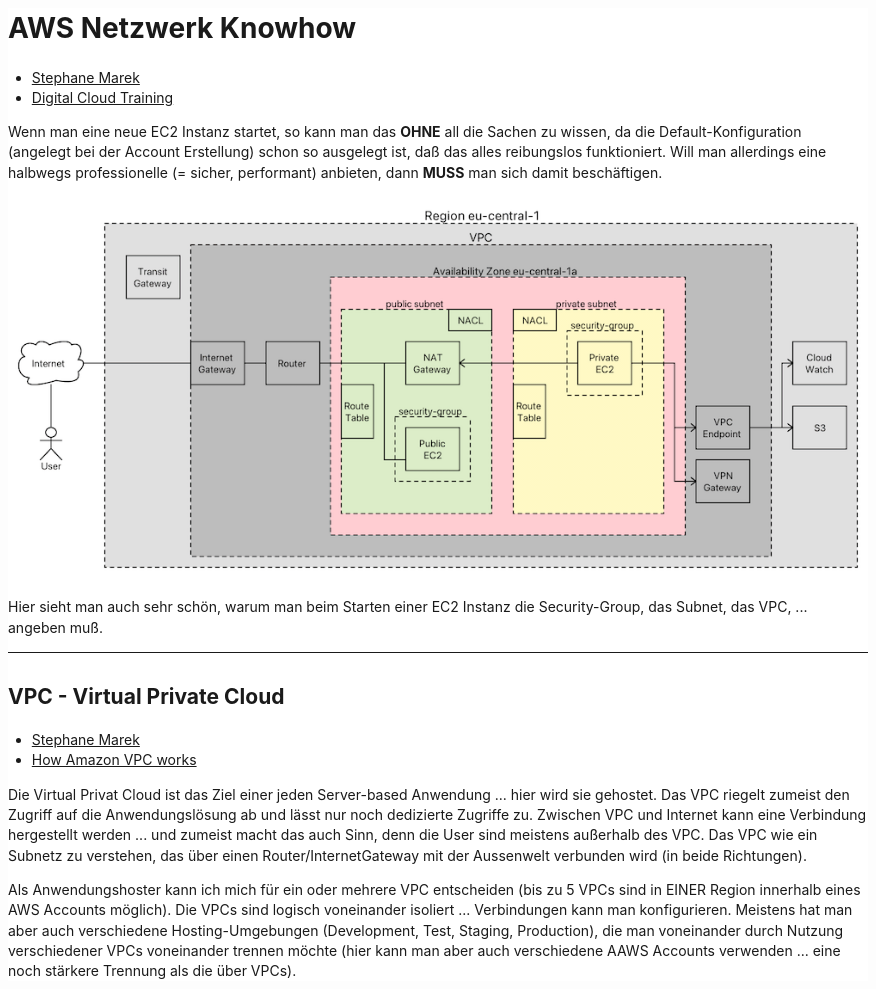 # AWS Netzwerk Knowhow

* [Stephane Marek](https://www.udemy.com/course/aws-certified-solutions-architect-associate-saa-c02/learn/lecture/13528534#overview)
* [Digital Cloud Training](https://www.youtube.com/channel/UCZGGwqjk5jfO4vN1SOCJ2ew)

Wenn man eine neue EC2 Instanz startet, so kann man das **OHNE** all die Sachen zu wissen, da die Default-Konfiguration (angelegt bei der Account Erstellung) schon so ausgelegt ist, daß das alles reibungslos funktioniert. Will man allerdings eine halbwegs professionelle (= sicher, performant) anbieten, dann **MUSS** man sich damit beschäftigen.

![AWS-Core-Components](images/aws-core-components.png)

Hier sieht man auch sehr schön, warum man beim Starten einer EC2 Instanz die Security-Group, das Subnet, das VPC, ... angeben muß.

---

## VPC - Virtual Private Cloud

* [Stephane Marek](https://www.udemy.com/course/aws-certified-solutions-architect-associate-saa-c02/learn/lecture/13528538#overview)
* [How Amazon VPC works](https://docs.aws.amazon.com/vpc/latest/userguide/how-it-works.html)

Die Virtual Privat Cloud ist das Ziel einer jeden Server-based Anwendung ... hier wird sie gehostet. Das VPC riegelt zumeist den Zugriff auf die Anwendungslösung ab und lässt nur noch dedizierte Zugriffe zu. Zwischen VPC und Internet kann eine Verbindung hergestellt werden ... und zumeist macht das auch Sinn, denn die User sind meistens außerhalb des VPC. Das VPC wie ein Subnetz zu verstehen, das über einen Router/InternetGateway mit der Aussenwelt verbunden wird (in beide Richtungen).

Als Anwendungshoster kann ich mich für ein oder mehrere VPC entscheiden (bis zu 5 VPCs sind in EINER Region innerhalb eines AWS Accounts möglich). Die VPCs sind logisch voneinander isoliert ... Verbindungen kann man konfigurieren. Meistens hat man aber auch verschiedene Hosting-Umgebungen (Development, Test, Staging, Production), die man voneinander durch Nutzung verschiedener VPCs voneinander trennen möchte (hier kann man aber auch verschiedene AAWS Accounts verwenden ... eine noch stärkere Trennung als die über VPCs).
